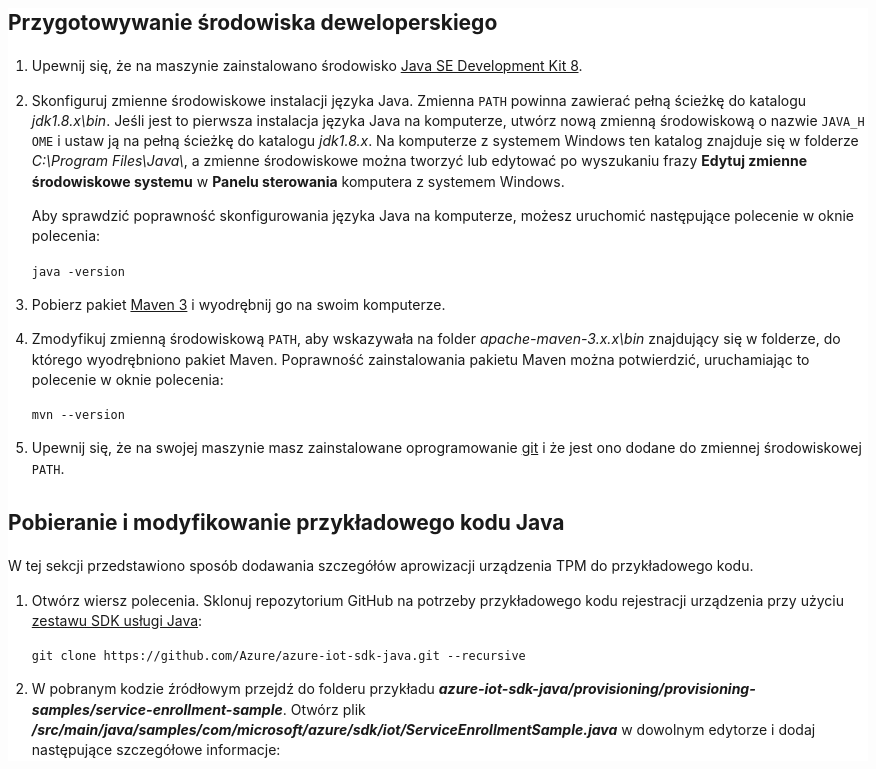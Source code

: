 <a id="setupdevbox"></a>

## <a name="prepare-the-development-environment"></a>Przygotowywanie środowiska deweloperskiego 

1. Upewnij się, że na maszynie zainstalowano środowisko [Java SE Development Kit 8](/azure/developer/java/fundamentals/java-jdk-long-term-support). 

2. Skonfiguruj zmienne środowiskowe instalacji języka Java. Zmienna `PATH` powinna zawierać pełną ścieżkę do katalogu *jdk1.8.x\bin*. Jeśli jest to pierwsza instalacja języka Java na komputerze, utwórz nową zmienną środowiskową o nazwie `JAVA_HOME` i ustaw ją na pełną ścieżkę do katalogu *jdk1.8.x*. Na komputerze z systemem Windows ten katalog znajduje się w folderze *C:\\Program Files\\Java\\*, a zmienne środowiskowe można tworzyć lub edytować po wyszukaniu frazy **Edytuj zmienne środowiskowe systemu** w **Panelu sterowania** komputera z systemem Windows. 

   Aby sprawdzić poprawność skonfigurowania języka Java na komputerze, możesz uruchomić następujące polecenie w oknie polecenia:

    ```cmd\sh
    java -version
    ```

3. Pobierz pakiet [Maven 3](https://maven.apache.org/download.cgi) i wyodrębnij go na swoim komputerze. 

4. Zmodyfikuj zmienną środowiskową `PATH`, aby wskazywała na folder *apache-maven-3.x.x\\bin* znajdujący się w folderze, do którego wyodrębniono pakiet Maven. Poprawność zainstalowania pakietu Maven można potwierdzić, uruchamiając to polecenie w oknie polecenia:

    ```cmd\sh
    mvn --version
    ```

5. Upewnij się, że na swojej maszynie masz zainstalowane oprogramowanie [git](https://git-scm.com/download/) i że jest ono dodane do zmiennej środowiskowej `PATH`. 


<a id="javasample"></a>

## <a name="download-and-modify-the-java-sample-code"></a>Pobieranie i modyfikowanie przykładowego kodu Java

W tej sekcji przedstawiono sposób dodawania szczegółów aprowizacji urządzenia TPM do przykładowego kodu. 

1. Otwórz wiersz polecenia. Sklonuj repozytorium GitHub na potrzeby przykładowego kodu rejestracji urządzenia przy użyciu [zestawu SDK usługi Java](https://azure.github.io/azure-iot-sdk-java/master/service/):
    
    ```cmd\sh
    git clone https://github.com/Azure/azure-iot-sdk-java.git --recursive
    ```

2. W pobranym kodzie źródłowym przejdź do folderu przykładu **_azure-iot-sdk-java/provisioning/provisioning-samples/service-enrollment-sample_**. Otwórz plik **_/src/main/java/samples/com/microsoft/azure/sdk/iot/ServiceEnrollmentSample.java_** w dowolnym edytorze i dodaj następujące szczegółowe informacje:
